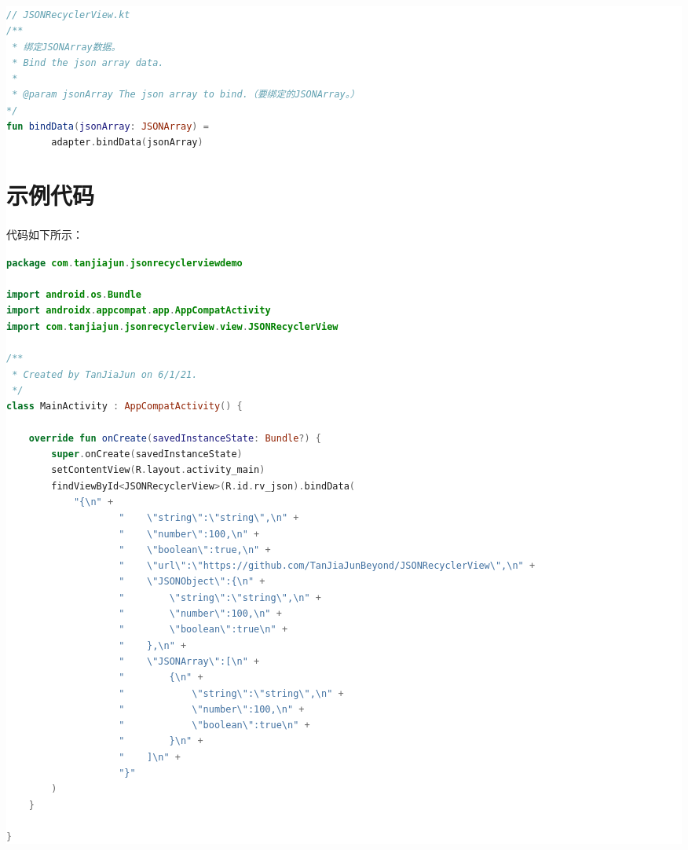 ```kotlin
// JSONRecyclerView.kt
/**
 * 绑定JSONArray数据。
 * Bind the json array data.
 *
 * @param jsonArray The json array to bind.（要绑定的JSONArray。）
*/
fun bindData(jsonArray: JSONArray) =
        adapter.bindData(jsonArray)
```

# 示例代码

代码如下所示：

```kotlin
package com.tanjiajun.jsonrecyclerviewdemo

import android.os.Bundle
import androidx.appcompat.app.AppCompatActivity
import com.tanjiajun.jsonrecyclerview.view.JSONRecyclerView

/**
 * Created by TanJiaJun on 6/1/21.
 */
class MainActivity : AppCompatActivity() {

    override fun onCreate(savedInstanceState: Bundle?) {
        super.onCreate(savedInstanceState)
        setContentView(R.layout.activity_main)
        findViewById<JSONRecyclerView>(R.id.rv_json).bindData(
            "{\n" +
                    "    \"string\":\"string\",\n" +
                    "    \"number\":100,\n" +
                    "    \"boolean\":true,\n" +
                    "    \"url\":\"https://github.com/TanJiaJunBeyond/JSONRecyclerView\",\n" +
                    "    \"JSONObject\":{\n" +
                    "        \"string\":\"string\",\n" +
                    "        \"number\":100,\n" +
                    "        \"boolean\":true\n" +
                    "    },\n" +
                    "    \"JSONArray\":[\n" +
                    "        {\n" +
                    "            \"string\":\"string\",\n" +
                    "            \"number\":100,\n" +
                    "            \"boolean\":true\n" +
                    "        }\n" +
                    "    ]\n" +
                    "}"
        )
    }

}
```
